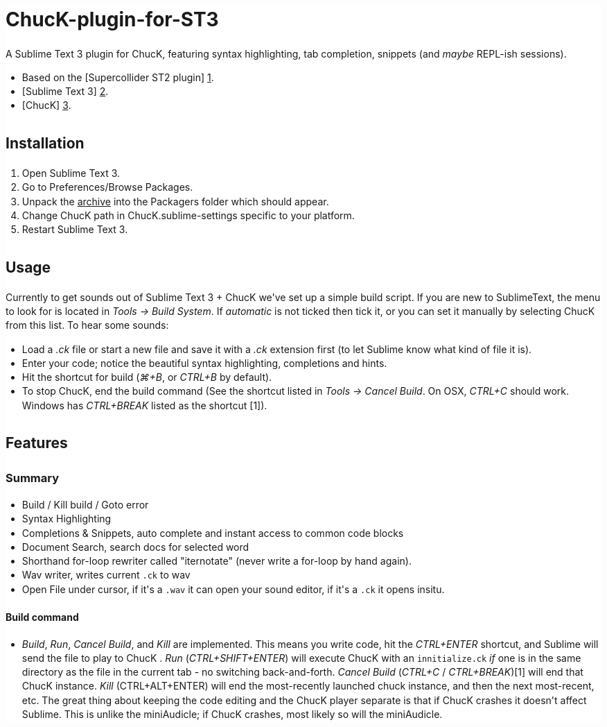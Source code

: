 ChucK-plugin-for-ST3
====================

A Sublime Text 3 plugin for ChucK, featuring syntax highlighting, tab completion, snippets (and *maybe* REPL-ish sessions).

- Based on the [Supercollider ST2 plugin] [1].
- [Sublime Text 3] [2].
- [ChucK] [3].

## Installation

 1. Open Sublime Text 3.
 2. Go to Preferences/Browse Packages.
 3. Unpack the [archive](https://github.com/tildebyte/ChucK-plugin-for-ST3/archive/master.zip) into the Packagers folder which should appear.
 4. Change ChucK path in ChucK.sublime-settings specific to your platform.
 5. Restart Sublime Text 3.

## Usage

Currently to get sounds out of Sublime Text 3 + ChucK we've set up a simple build script.
If you are new to SublimeText, the menu to look for is located in *Tools -> Build System*.
If *automatic* is not ticked then tick it, or you can set it manually by selecting ChucK from this list. To hear some sounds:

- Load a *.ck* file or start a new file and save it with a *.ck* extension first (to let Sublime know what kind of file it is).
- Enter your code; notice the beautiful syntax highlighting, completions and hints.
- Hit the shortcut for build (*⌘+B*, or *CTRL+B* by default).
- To stop ChucK, end the build command (See the shortcut listed in *Tools -> Cancel Build*. On OSX, *CTRL+C* should work. Windows has *CTRL+BREAK* listed as the shortcut \[1\]).


## Features

### Summary

- Build / Kill build / Goto error
- Syntax Highlighting
- Completions & Snippets, auto complete and instant access to common code blocks
- Document Search, search docs for selected word
- Shorthand for-loop rewriter called "iternotate" (never write a for-loop by hand again).
- Wav writer, writes current `.ck` to wav
- Open File under cursor, if it's a `.wav` it can open your sound editor, if it's a `.ck` it opens insitu.


#### Build command
- *Build*, *Run*, *Cancel Build*, and *Kill* are implemented. This means you write code, hit the *CTRL+ENTER* shortcut, and Sublime will send the file to play to ChucK . *Run* (*CTRL+SHIFT+ENTER*) will execute ChucK with an `innitialize.ck` *if* one is in the same directory as the file in the current tab - no switching back-and-forth. *Cancel Build* (*CTRL+C* / *CTRL+BREAK*)\[1\] will end that ChucK instance. *Kill* (CTRL+ALT+ENTER) will end the most-recently launched chuck instance, and then the next most-recent, etc. The great thing about keeping the code editing and the ChucK player separate is that if ChucK crashes it doesn't affect Sublime. This is unlike the miniAudicle; if ChucK crashes, most likely so will the miniAudicle.


[1]: http://github.com/geoffroymontel/supercollider-package-for-sublime-text    "Supercollider ST2 plugin home"
[2]: http://www.sublimetext.com/3   "Sublime Text 3 home"
[3]: http://chuck.cs.princeton.edu    "ChucK home"
[4]: http://github.com/tildebyte/ChucK-plugin-for-ST3/tree/master/snippets     "More examples"
[5]: http://github.com/tildebyte/ChucK-plugin-for-ST3/issues?state=open    "GitHub Issue Tracker"
[6]: http://github.com/tildebyte    "tildebyte on GitHub"
[7]: http://www.coursera.org/user/i/daff1a17ed112d8df2602bc10fa57a3b    "dealga at Coursera"
[8]: http://www.coursera.org/user/i/6591636f6ce50babb61bb547c721fac4    "Sharov Anton at Coursera"
[9]: http://github.com/nathanleiby    "Nathan Leiby on GitHub"
[10]: http://schemawound.com    "Geoffroy Montel"
[11]: http://github.com/tasmo   "tasmo on GitHub"
[12]: http://github.com/tildebyte/ChucK-plugin-for-ST3/issues/7    "UGen lookup seems to be case-sensitive"
[13]: https://github.com/tildebyte/ChucK-plugin-for-ST3/blob/master/wav_writer_wgain.ck     "wave writer addon"
[14]: https://github.com/bdharrington7   "Brian Harrington on GitHub"
[15]: settings/ChucK.sublime-settings#L23   "wavewriter location"